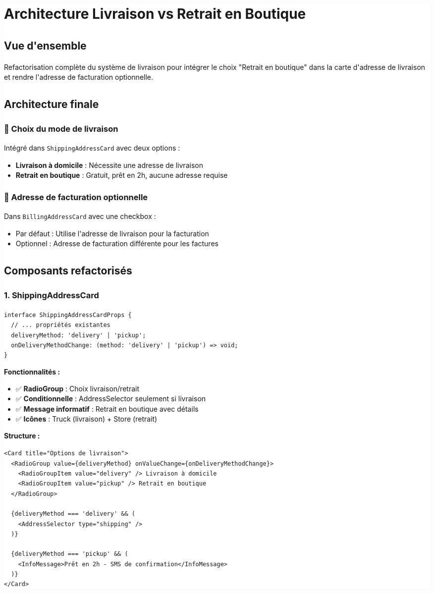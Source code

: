 # Architecture Livraison vs Retrait en Boutique

## Vue d'ensemble

Refactorisation complète du système de livraison pour intégrer le choix "Retrait en boutique" dans la carte d'adresse de livraison et rendre l'adresse de facturation optionnelle.

## Architecture finale

### 🚛 Choix du mode de livraison
Intégré dans `ShippingAddressCard` avec deux options :
- **Livraison à domicile** : Nécessite une adresse de livraison
- **Retrait en boutique** : Gratuit, prêt en 2h, aucune adresse requise

### 📧 Adresse de facturation optionnelle
Dans `BillingAddressCard` avec une checkbox :
- Par défaut : Utilise l'adresse de livraison pour la facturation
- Optionnel : Adresse de facturation différente pour les factures

## Composants refactorisés

### 1. ShippingAddressCard
```tsx
interface ShippingAddressCardProps {
  // ... propriétés existantes
  deliveryMethod: 'delivery' | 'pickup';
  onDeliveryMethodChange: (method: 'delivery' | 'pickup') => void;
}
```

**Fonctionnalités :**
- ✅ **RadioGroup** : Choix livraison/retrait
- ✅ **Conditionnelle** : AddressSelector seulement si livraison
- ✅ **Message informatif** : Retrait en boutique avec détails
- ✅ **Icônes** : Truck (livraison) + Store (retrait)

**Structure :**
```tsx
<Card title="Options de livraison">
  <RadioGroup value={deliveryMethod} onValueChange={onDeliveryMethodChange}>
    <RadioGroupItem value="delivery" /> Livraison à domicile
    <RadioGroupItem value="pickup" /> Retrait en boutique
  </RadioGroup>
  
  {deliveryMethod === 'delivery' && (
    <AddressSelector type="shipping" />
  )}
  
  {deliveryMethod === 'pickup' && (
    <InfoMessage>Prêt en 2h - SMS de confirmation</InfoMessage>
  )}
</Card>
```
